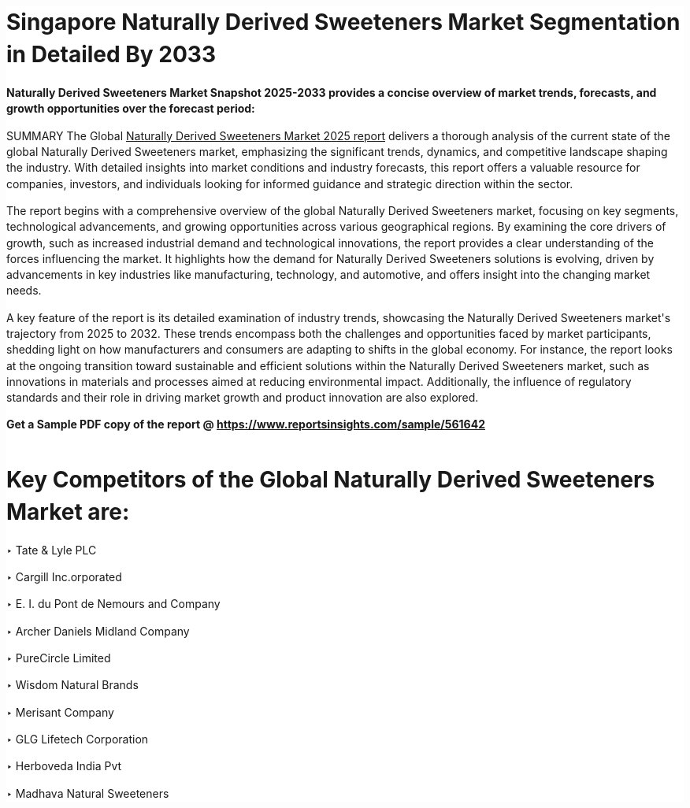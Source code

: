 # Singapore Naturally Derived Sweeteners Market Segmentation in Detailed By 2033

<strong>Naturally Derived Sweeteners Market Snapshot 2025-2033 provides a concise overview of market trends, forecasts, and growth opportunities over the forecast period:</strong>

SUMMARY The Global <a href=https://www.reportsinsights.com/sample/561642>Naturally Derived Sweeteners Market 2025 report</a> delivers a thorough analysis of the current state of the global Naturally Derived Sweeteners market, emphasizing the significant trends, dynamics, and competitive landscape shaping the industry. With detailed insights into market conditions and industry forecasts, this report offers a valuable resource for companies, investors, and individuals looking for informed guidance and strategic direction within the sector.

The report begins with a comprehensive overview of the global Naturally Derived Sweeteners market, focusing on key segments, technological advancements, and growing opportunities across various geographical regions. By examining the core drivers of growth, such as increased industrial demand and technological innovations, the report provides a clear understanding of the forces influencing the market. It highlights how the demand for Naturally Derived Sweeteners solutions is evolving, driven by advancements in key industries like manufacturing, technology, and automotive, and offers insight into the changing market needs.

A key feature of the report is its detailed examination of industry trends, showcasing the Naturally Derived Sweeteners market's trajectory from 2025 to 2032. These trends encompass both the challenges and opportunities faced by market participants, shedding light on how manufacturers and consumers are adapting to shifts in the global economy. For instance, the report looks at the ongoing transition toward sustainable and efficient solutions within the Naturally Derived Sweeteners market, such as innovations in materials and processes aimed at reducing environmental impact. Additionally, the influence of regulatory standards and their role in driving market growth and product innovation are also explored.

<strong>Get a Sample PDF copy of the report @ <a href=https://www.reportsinsights.com/sample/561642>https://www.reportsinsights.com/sample/561642</a></strong>

# <strong>Key Competitors of the Global Naturally Derived Sweeteners Market are:</strong>

‣ Tate & Lyle PLC

‣ Cargill Inc.orporated

‣ E. I. du Pont de Nemours and Company

‣ Archer Daniels Midland Company

‣ PureCircle Limited

‣ Wisdom Natural Brands

‣ Merisant Company

‣ GLG Lifetech Corporation

‣ Herboveda India Pvt

‣ Madhava Natural Sweeteners
